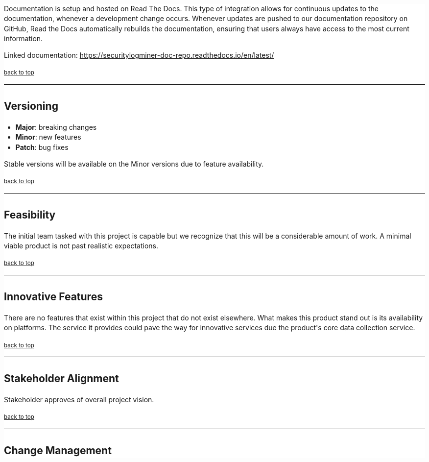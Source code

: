 Documentation is setup and hosted on Read The Docs. This type of integration allows for continuous updates to the documentation, whenever a development change occurs. Whenever updates are pushed to our documentation repository on GitHub, Read the Docs automatically rebuilds the documentation, ensuring that users always have access to the most current information. 

Linked documentation: https://securitylogminer-doc-repo.readthedocs.io/en/latest/

<a href="#table-of-contents" style="font-size: smaller;">back to top</a>

---

## Versioning

- **Major**: breaking changes
- **Minor**: new features
- **Patch**: bug fixes

Stable versions will be available on the Minor versions due to feature
availability.

<a href="#table-of-contents" style="font-size: smaller;">back to top</a>

---

## Feasibility

The initial team tasked with this project is capable but we recognize that this
will be a considerable amount of work. A minimal viable product is not past
realistic expectations.

<a href="#table-of-contents" style="font-size: smaller;">back to top</a>

---

## Innovative Features

There are no features that exist within this project that do not exist elsewhere.
What makes this product stand out is its availability on platforms. The service it
provides could pave the way for innovative services due the product's core data
collection service.

<a href="#table-of-contents" style="font-size: smaller;">back to top</a>

---

## Stakeholder Alignment

Stakeholder approves of overall project vision. 

<a href="#table-of-contents" style="font-size: smaller;">back to top</a>

---

## Change Management
